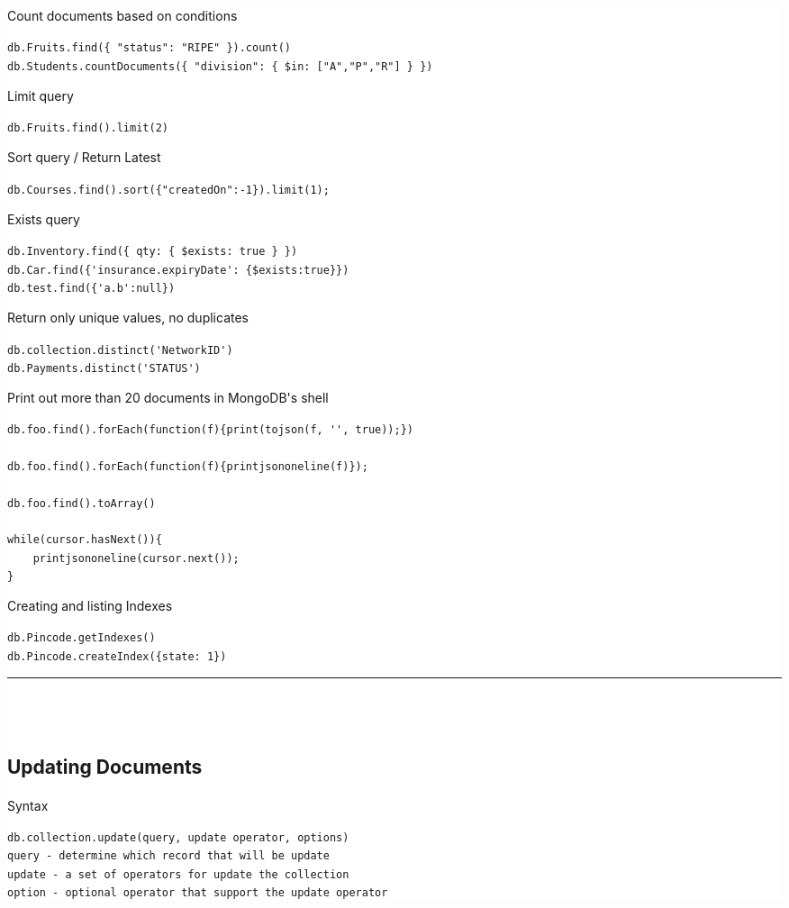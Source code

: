 
Count documents based on conditions
```
db.Fruits.find({ "status": "RIPE" }).count()
db.Students.countDocuments({ "division": { $in: ["A","P","R"] } })
```

Limit query
```
db.Fruits.find().limit(2)
```

Sort query / Return Latest
```
db.Courses.find().sort({"createdOn":-1}).limit(1);
```

Exists query
```
db.Inventory.find({ qty: { $exists: true } })
db.Car.find({'insurance.expiryDate': {$exists:true}})
db.test.find({'a.b':null})
```

Return only unique values, no duplicates
```
db.collection.distinct('NetworkID')
db.Payments.distinct('STATUS')
```

Print out more than 20 documents in MongoDB's shell
```
db.foo.find().forEach(function(f){print(tojson(f, '', true));})

db.foo.find().forEach(function(f){printjsononeline(f)});

db.foo.find().toArray()

while(cursor.hasNext()){
    printjsononeline(cursor.next());
}
```

Creating and listing Indexes
```
db.Pincode.getIndexes()
db.Pincode.createIndex({state: 1})
```
---

<br/>
<br/>


## Updating Documents

Syntax
```
db.collection.update(query, update operator, options)
query - determine which record that will be update
update - a set of operators for update the collection
option - optional operator that support the update operator
```

